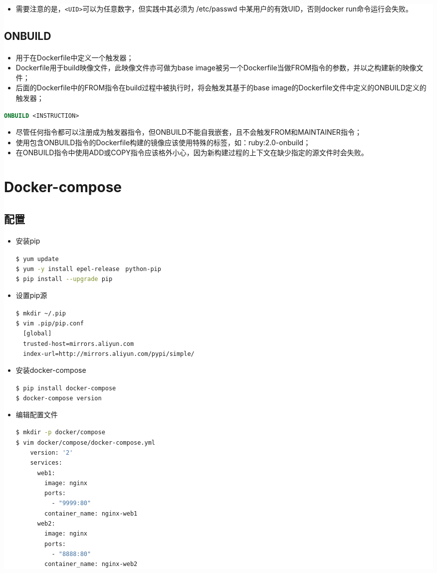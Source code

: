 - 需要注意的是，`<UID>`可以为任意数字，但实践中其必须为 /etc/passwd 中某用户的有效UID，否则docker run命令运行会失败。



## ONBUILD

- 用于在Dockerfile中定义一个触发器；
- Dockerfile用于build映像文件，此映像文件亦可做为base image被另一个Dockerfile当做FROM指令的参数，并以之构建新的映像文件；
- 后面的Dockerfile中的FROM指令在build过程中被执行时，将会触发其基于的base image的Dockerfile文件中定义的ONBUILD定义的触发器；

```dockerfile
ONBUILD <INSTRUCTION>
```

- 尽管任何指令都可以注册成为触发器指令，但ONBUILD不能自我嵌套，且不会触发FROM和MAINTAINER指令；
- 使用包含ONBUILD指令的Dockerfile构建的镜像应该使用特殊的标签，如：ruby:2.0-onbuild；
- 在ONBUILD指令中使用ADD或COPY指令应该格外小心，因为新构建过程的上下文在缺少指定的源文件时会失败。



# Docker-compose

## 配置

* 安装pip

  ```bash
  $ yum update
  $ yum -y install epel-release　python-pip
  $ pip install --upgrade pip
  ```
  
* 设置pip源

  ```bash
  $ mkdir ~/.pip
  $ vim .pip/pip.conf 
  	[global]
  	trusted-host=mirrors.aliyun.com
  	index-url=http://mirrors.aliyun.com/pypi/simple/
  ```

* 安装docker-compose

  ```bash
  $ pip install docker-compose
  $ docker-compose version
  ```

* 编辑配置文件

  ```bash
  $ mkdir -p docker/compose
  $ vim docker/compose/docker-compose.yml
      version: '2'
      services:
        web1:
          image: nginx
          ports:
            - "9999:80"
          container_name: nginx-web1
        web2:
          image: nginx
          ports:
            - "8888:80"
          container_name: nginx-web2
  ```
